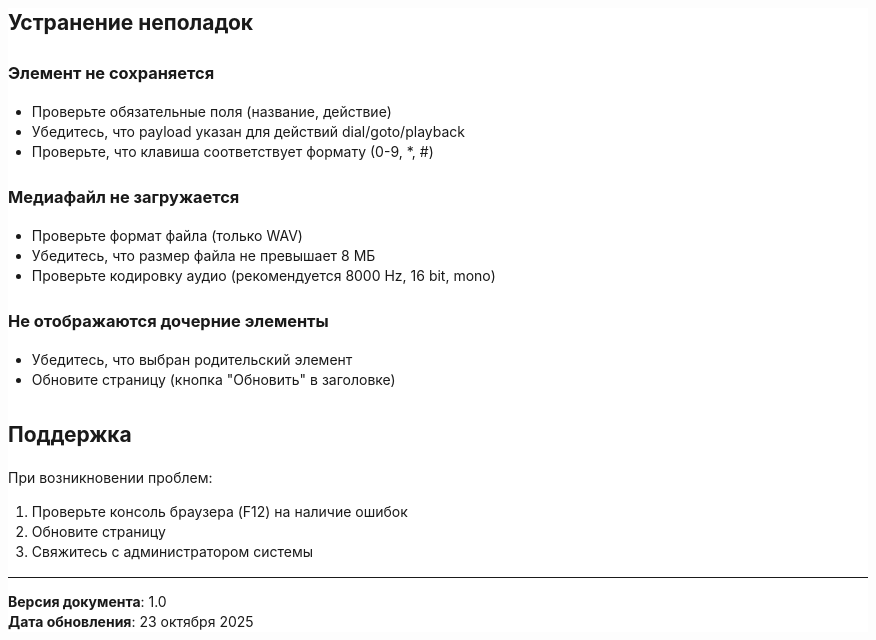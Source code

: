 ## Устранение неполадок

### Элемент не сохраняется
- Проверьте обязательные поля (название, действие)
- Убедитесь, что payload указан для действий dial/goto/playback
- Проверьте, что клавиша соответствует формату (0-9, *, #)

### Медиафайл не загружается
- Проверьте формат файла (только WAV)
- Убедитесь, что размер файла не превышает 8 МБ
- Проверьте кодировку аудио (рекомендуется 8000 Hz, 16 bit, mono)

### Не отображаются дочерние элементы
- Убедитесь, что выбран родительский элемент
- Обновите страницу (кнопка "Обновить" в заголовке)

## Поддержка

При возникновении проблем:
1. Проверьте консоль браузера (F12) на наличие ошибок
2. Обновите страницу
3. Свяжитесь с администратором системы

---

**Версия документа**: 1.0  
**Дата обновления**: 23 октября 2025
